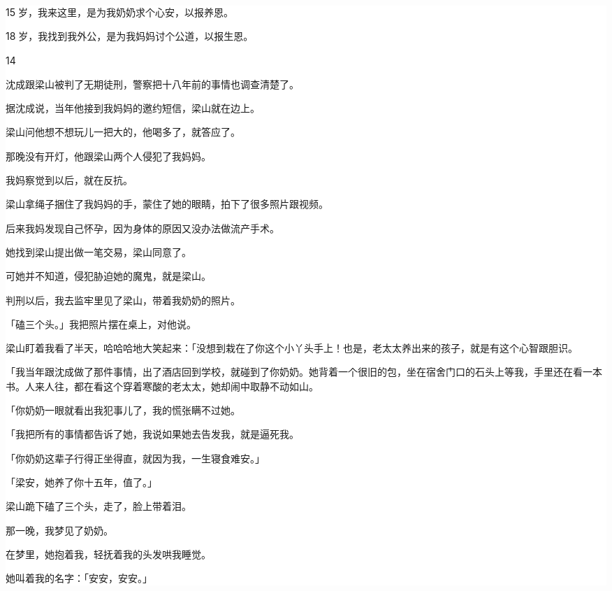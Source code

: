 
15 岁，我来这里，是为我奶奶求个心安，以报养恩。


18 岁，我找到我外公，是为我妈妈讨个公道，以报生恩。


14


沈成跟梁山被判了无期徒刑，警察把十八年前的事情也调查清楚了。


据沈成说，当年他接到我妈妈的邀约短信，梁山就在边上。


梁山问他想不想玩儿一把大的，他喝多了，就答应了。


那晚没有开灯，他跟梁山两个人侵犯了我妈妈。


我妈察觉到以后，就在反抗。


梁山拿绳子捆住了我妈妈的手，蒙住了她的眼睛，拍下了很多照片跟视频。


后来我妈发现自己怀孕，因为身体的原因又没办法做流产手术。


她找到梁山提出做一笔交易，梁山同意了。


可她并不知道，侵犯胁迫她的魔鬼，就是梁山。


判刑以后，我去监牢里见了梁山，带着我奶奶的照片。


「磕三个头。」我把照片摆在桌上，对他说。


梁山盯着我看了半天，哈哈哈地大笑起来：「没想到栽在了你这个小丫头手上！也是，老太太养出来的孩子，就是有这个心智跟胆识。


「我当年跟沈成做了那件事情，出了酒店回到学校，就碰到了你奶奶。她背着一个很旧的包，坐在宿舍门口的石头上等我，手里还在看一本书。人来人往，都在看这个穿着寒酸的老太太，她却闹中取静不动如山。


「你奶奶一眼就看出我犯事儿了，我的慌张瞒不过她。


「我把所有的事情都告诉了她，我说如果她去告发我，就是逼死我。


「你奶奶这辈子行得正坐得直，就因为我，一生寝食难安。」


「梁安，她养了你十五年，值了。」


梁山跪下磕了三个头，走了，脸上带着泪。


那一晚，我梦见了奶奶。


在梦里，她抱着我，轻抚着我的头发哄我睡觉。


她叫着我的名字：「安安，安安。」

